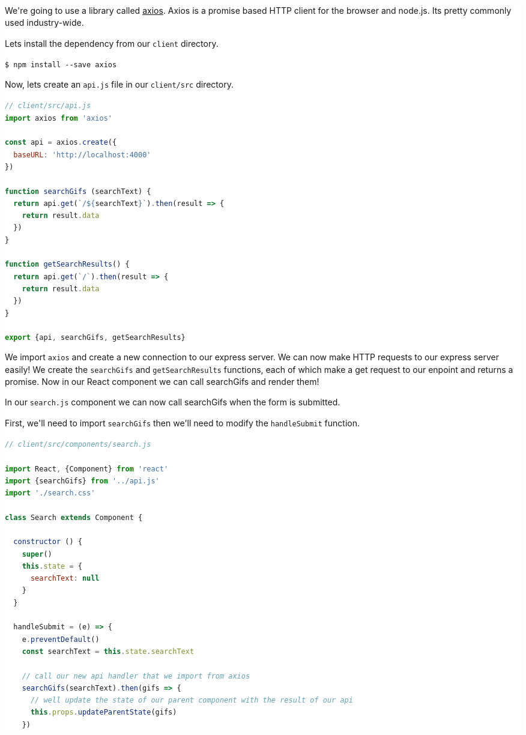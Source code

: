 We're going to use a library called [axios](https://github.com/axios/axios). Axios is a promise based HTTP client for the browser and node.js. Its pretty commonly used industry-wide.

Lets install the dependency from our `client` directory.

```
$ npm install --save axios
```

Now, lets create an `api.js` file in our `client/src` directory. 

```js
// client/src/api.js
import axios from 'axios'

const api = axios.create({
  baseURL: 'http://localhost:4000'
})

function searchGifs (searchText) {
  return api.get(`/${searchText}`).then(result => {
    return result.data
  })
}

function getSearchResults() {
  return api.get(`/`).then(result => {
    return result.data
  })
}

export {api, searchGifs, getSearchResults}
```

We import `axios` and create a new connection to our express server. We can now make HTTP requests to our express server easily! We create the `searchGifs` and `getSearchResults` functions, each of which make a get request to our enpoint and returns a promise. Now in our React component we can call searchGifs and render them!

In our `search.js` component we can now call searchGifs when the form is submitted.

First, we'll need to import `searchGifs` then we'll need to modify the `handleSubmit` function.

```js
// client/src/components/search.js

import React, {Component} from 'react'
import {searchGifs} from '../api.js'
import './search.css'

class Search extends Component {

  constructor () {
    super()
    this.state = {
      searchText: null
    }
  }

  handleSubmit = (e) => {
    e.preventDefault()
    const searchText = this.state.searchText

    // call our new api handler that we import from axios
    searchGifs(searchText).then(gifs => {
      // well update the state of our parent component with the result of our api
      this.props.updateParentState(gifs)
    })
```